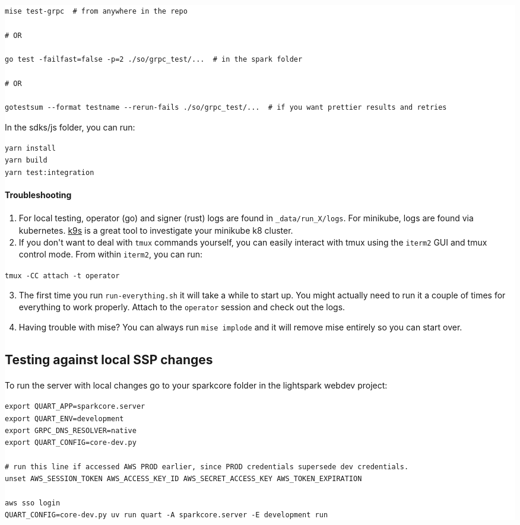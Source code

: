 ```
mise test-grpc  # from anywhere in the repo

# OR

go test -failfast=false -p=2 ./so/grpc_test/...  # in the spark folder

# OR

gotestsum --format testname --rerun-fails ./so/grpc_test/...  # if you want prettier results and retries
```

In the sdks/js folder, you can run:

```
yarn install
yarn build
yarn test:integration
```

#### Troubleshooting

1. For local testing, operator (go) and signer (rust) logs are found in `_data/run_X/logs`. For minikube, logs are found via kubernetes. [k9s](https://k9scli.io/) is a great tool to investigate your minikube k8 cluster.
2. If you don't want to deal with `tmux` commands yourself, you can easily interact with tmux using the `iterm2` GUI and tmux control mode.
   From within `iterm2`, you can run:

`tmux -CC attach -t operator`

3. The first time you run `run-everything.sh` it will take a while to start up. You might actually need to run it a couple of times for everything to work properly. Attach to the `operator` session and check out the logs.

4. Having trouble with mise? You can always run `mise implode` and it will remove mise entirely so you can start over.

## Testing against local SSP changes

To run the server with local changes go to your sparkcore folder in the lightspark webdev project:

```
export QUART_APP=sparkcore.server
export QUART_ENV=development
export GRPC_DNS_RESOLVER=native
export QUART_CONFIG=core-dev.py

# run this line if accessed AWS PROD earlier, since PROD credentials supersede dev credentials.
unset AWS_SESSION_TOKEN AWS_ACCESS_KEY_ID AWS_SECRET_ACCESS_KEY AWS_TOKEN_EXPIRATION

aws sso login
QUART_CONFIG=core-dev.py uv run quart -A sparkcore.server -E development run
```
